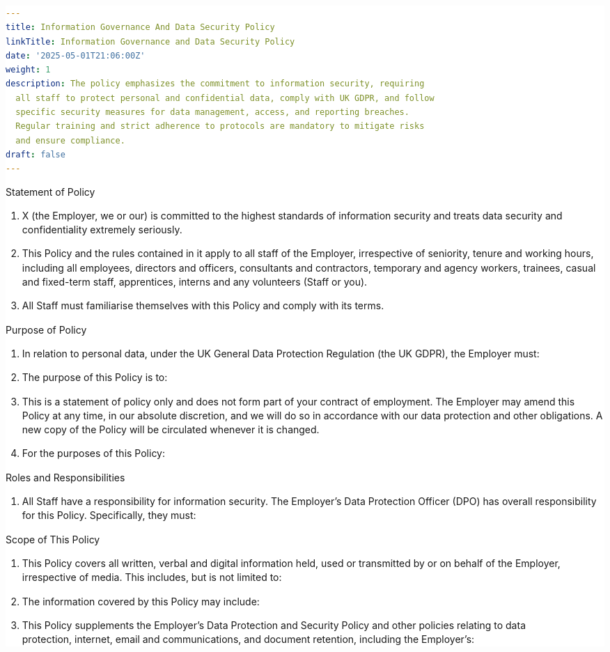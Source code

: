 ```yaml
---
title: Information Governance And Data Security Policy
linkTitle: Information Governance and Data Security Policy
date: '2025-05-01T21:06:00Z'
weight: 1
description: The policy emphasizes the commitment to information security, requiring
  all staff to protect personal and confidential data, comply with UK GDPR, and follow
  specific security measures for data management, access, and reporting breaches.
  Regular training and strict adherence to protocols are mandatory to mitigate risks
  and ensure compliance.
draft: false
---
```






Statement of Policy

1. X (the Employer, we or our) is committed to the highest standards of information security and treats data security and confidentiality extremely seriously.

1. This Policy and the rules contained in it apply to all staff of the Employer, irrespective of seniority, tenure and working hours, including all employees, directors and officers, consultants and contractors, temporary and agency workers, trainees, casual and fixed-term staff, apprentices, interns and any volunteers (Staff or you).

1. All Staff must familiarise themselves with this Policy and comply with its terms.

Purpose of Policy

1. In relation to personal data, under the UK General Data Protection Regulation (the UK GDPR), the Employer must:

1. The purpose of this Policy is to:

1. This is a statement of policy only and does not form part of your contract of employment. The Employer may amend this Policy at any time, in our absolute discretion, and we will do so in accordance with our data protection and other obligations. A new copy of the Policy will be circulated whenever it is changed.

1. For the purposes of this Policy:

Roles and Responsibilities

1. All Staff have a responsibility for information security. The Employer’s Data Protection Officer (DPO) has overall responsibility for this Policy. Specifically, they must:

Scope of This Policy

1. This Policy covers all written, verbal and digital information held, used or transmitted by or on behalf of the Employer, irrespective of media. This includes, but is not limited to:

1. The information covered by this Policy may include:

1. This Policy supplements the Employer’s Data Protection and Security Policy and other policies relating to data protection, internet, email and communications, and document retention, including the Employer’s:
